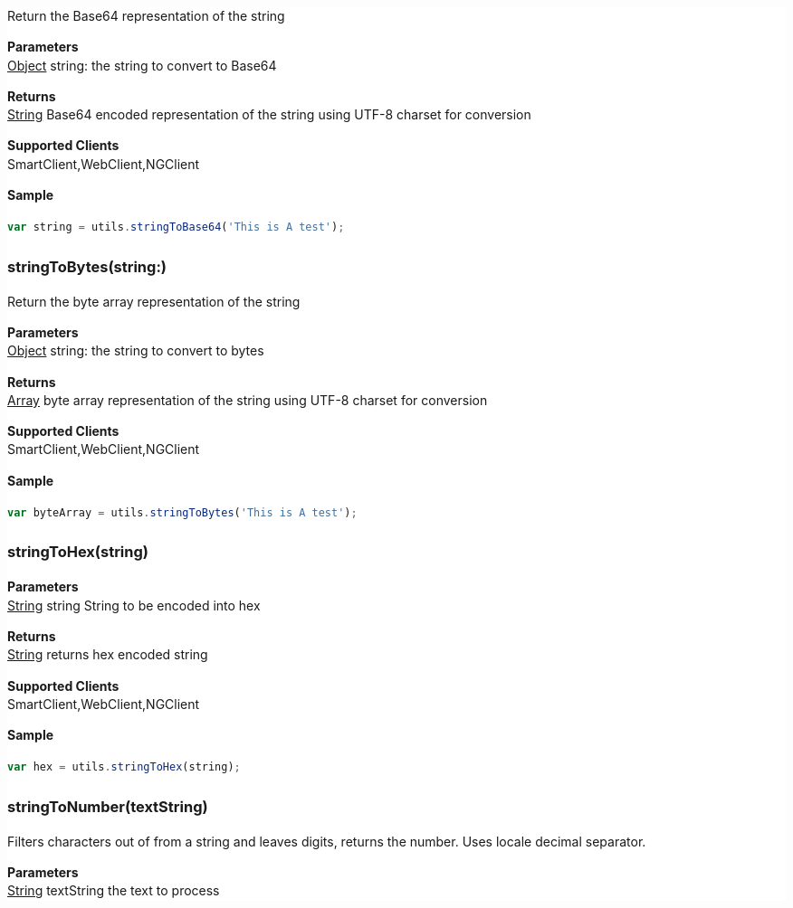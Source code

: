Return the Base64 representation of the string

**Parameters**\
[Object](JSLib/Object.md) string: the string to convert to Base64

**Returns**\
[String](JSLib/String.md) Base64 encoded representation of the string using UTF-8 charset for conversion

**Supported Clients**\
SmartClient,WebClient,NGClient

**Sample**

```javascript
var string = utils.stringToBase64('This is A test');
```
### stringToBytes(string:)

Return the byte array representation of the string

**Parameters**\
[Object](JSLib/Object.md) string: the string to convert to bytes

**Returns**\
[Array](JSLib/Array.md) byte array representation of the string using UTF-8 charset for conversion

**Supported Clients**\
SmartClient,WebClient,NGClient

**Sample**

```javascript
var byteArray = utils.stringToBytes('This is A test');
```
### stringToHex(string)



**Parameters**\
[String](JSLib/String.md) string String to be encoded into hex

**Returns**\
[String](JSLib/String.md) returns hex encoded string

**Supported Clients**\
SmartClient,WebClient,NGClient

**Sample**

```javascript
var hex = utils.stringToHex(string);
```
### stringToNumber(textString)

Filters characters out of from a string and leaves digits, returns the number. Uses locale decimal separator.

**Parameters**\
[String](JSLib/String.md) textString the text to process
